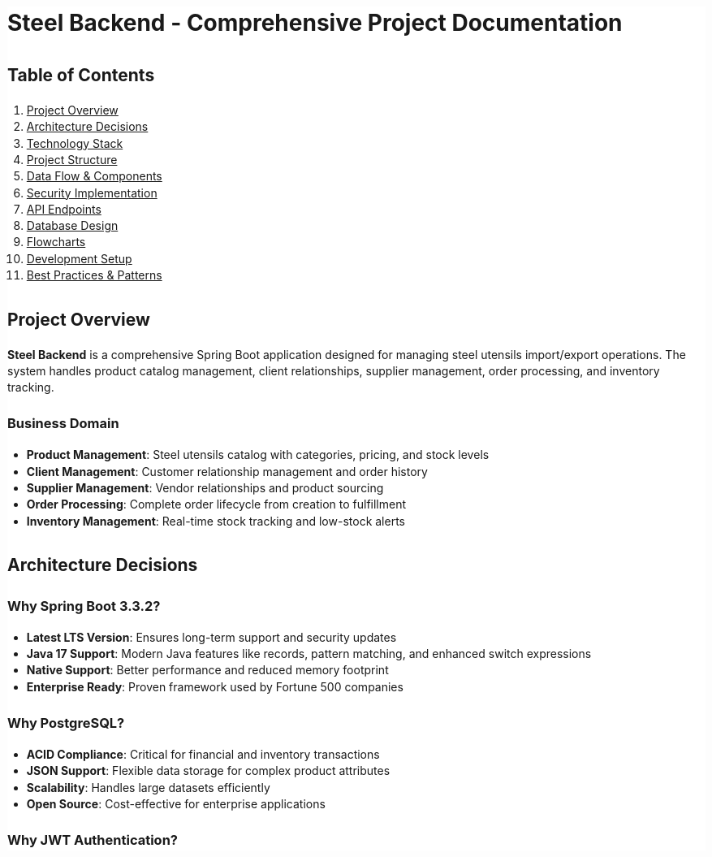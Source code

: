 # Steel Backend - Comprehensive Project Documentation

## Table of Contents

1. [Project Overview](#project-overview)
2. [Architecture Decisions](#architecture-decisions)
3. [Technology Stack](#technology-stack)
4. [Project Structure](#project-structure)
5. [Data Flow & Components](#data-flow--components)
6. [Security Implementation](#security-implementation)
7. [API Endpoints](#api-endpoints)
8. [Database Design](#database-design)
9. [Flowcharts](#flowcharts)
10. [Development Setup](#development-setup)
11. [Best Practices & Patterns](#best-practices--patterns)

## Project Overview

**Steel Backend** is a comprehensive Spring Boot application designed for managing steel utensils import/export operations. The system handles product catalog management, client relationships, supplier management, order processing, and inventory tracking.

### Business Domain

- **Product Management**: Steel utensils catalog with categories, pricing, and stock levels
- **Client Management**: Customer relationship management and order history
- **Supplier Management**: Vendor relationships and product sourcing
- **Order Processing**: Complete order lifecycle from creation to fulfillment
- **Inventory Management**: Real-time stock tracking and low-stock alerts

## Architecture Decisions

### Why Spring Boot 3.3.2?

- **Latest LTS Version**: Ensures long-term support and security updates
- **Java 17 Support**: Modern Java features like records, pattern matching, and enhanced switch expressions
- **Native Support**: Better performance and reduced memory footprint
- **Enterprise Ready**: Proven framework used by Fortune 500 companies

### Why PostgreSQL?

- **ACID Compliance**: Critical for financial and inventory transactions
- **JSON Support**: Flexible data storage for complex product attributes
- **Scalability**: Handles large datasets efficiently
- **Open Source**: Cost-effective for enterprise applications

### Why JWT Authentication?
